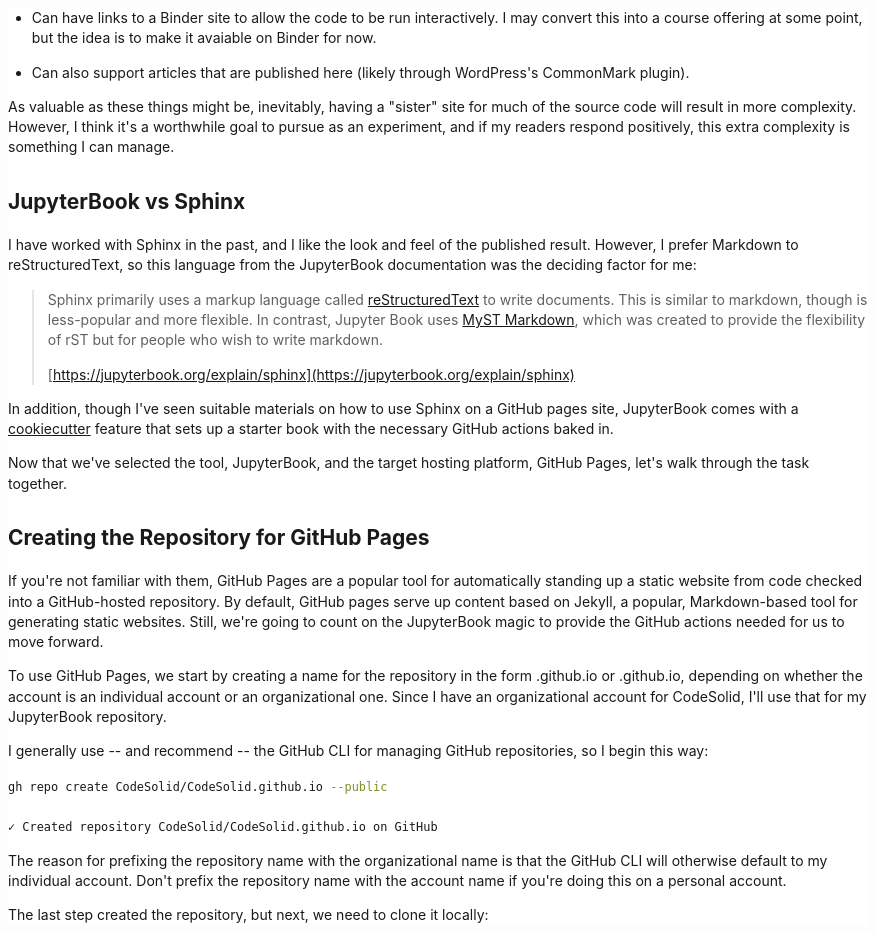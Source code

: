 - Can have links to a Binder site to allow the code to be run interactively. I may convert this into a course offering at some point, but the idea is to make it avaiable on Binder for now.

- Can also support articles that are published here (likely through WordPress's CommonMark plugin).

As valuable as these things might be, inevitably, having a "sister" site for much of the source code will result in more complexity. However, I think it's a worthwhile goal to pursue as an experiment, and if my readers respond positively, this extra complexity is something I can manage.

## JupyterBook vs Sphinx

I have worked with Sphinx in the past, and I like the look and feel of the published result. However, I prefer Markdown to reStructuredText, so this language from the JupyterBook documentation was the deciding factor for me:

> Sphinx primarily uses a markup language called [reStructuredText](https://docutils.sourceforge.io/rst.html) to write documents. This is similar to markdown, though is less-popular and more flexible. In contrast, Jupyter Book uses [MyST Markdown](https://myst-parser.readthedocs.io/en/latest/), which was created to provide the flexibility of rST but for people who wish to write markdown.
> 
> [https://jupyterbook.org/explain/sphinx](https://jupyterbook.org/explain/sphinx)

In addition, though I've seen suitable materials on how to use Sphinx on a GitHub pages site, JupyterBook comes with a [cookiecutter](https://jupyterbook.org/publish/gh-pages.html) feature that sets up a starter book with the necessary GitHub actions baked in.

Now that we've selected the tool, JupyterBook, and the target hosting platform, GitHub Pages, let's walk through the task together.

## Creating the Repository for GitHub Pages

If you're not familiar with them, GitHub Pages are a popular tool for automatically standing up a static website from code checked into a GitHub-hosted repository. By default, GitHub pages serve up content based on Jekyll, a popular, Markdown-based tool for generating static websites. Still, we're going to count on the JupyterBook magic to provide the GitHub actions needed for us to move forward.

To use GitHub Pages, we start by creating a name for the repository in the form <accountname>.github.io or <organization>.github.io, depending on whether the account is an individual account or an organizational one. Since I have an organizational account for CodeSolid, I'll use that for my JupyterBook repository.

I generally use -- and recommend -- the GitHub CLI for managing GitHub repositories, so I begin this way:

```bash
gh repo create CodeSolid/CodeSolid.github.io --public

✓ Created repository CodeSolid/CodeSolid.github.io on GitHub
```

The reason for prefixing the repository name with the organizational name is that the GitHub CLI will otherwise default to my individual account. Don't prefix the repository name with the account name if you're doing this on a personal account.

The last step created the repository, but next, we need to clone it locally:
